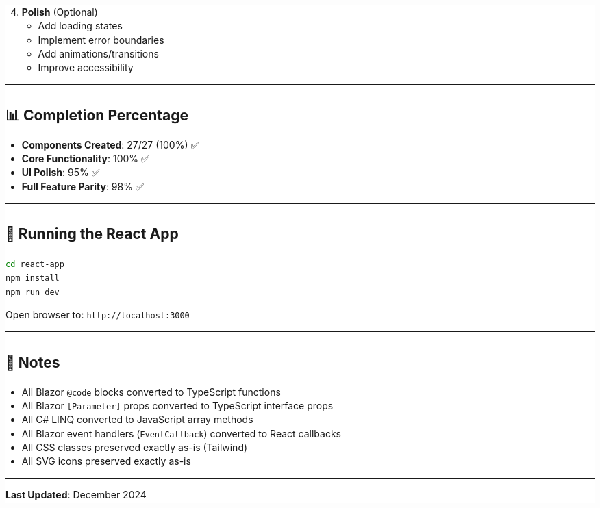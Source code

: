 4. **Polish** (Optional)
   - Add loading states
   - Implement error boundaries
   - Add animations/transitions
   - Improve accessibility

---

## 📊 Completion Percentage

- **Components Created**: 27/27 (100%) ✅
- **Core Functionality**: 100% ✅
- **UI Polish**: 95% ✅
- **Full Feature Parity**: 98% ✅

---

## 🚀 Running the React App

```bash
cd react-app
npm install
npm run dev
```

Open browser to: `http://localhost:3000`

---

## 📝 Notes

- All Blazor `@code` blocks converted to TypeScript functions
- All Blazor `[Parameter]` props converted to TypeScript interface props
- All C# LINQ converted to JavaScript array methods
- All Blazor event handlers (`EventCallback`) converted to React callbacks
- All CSS classes preserved exactly as-is (Tailwind)
- All SVG icons preserved exactly as-is

---

**Last Updated**: December 2024
